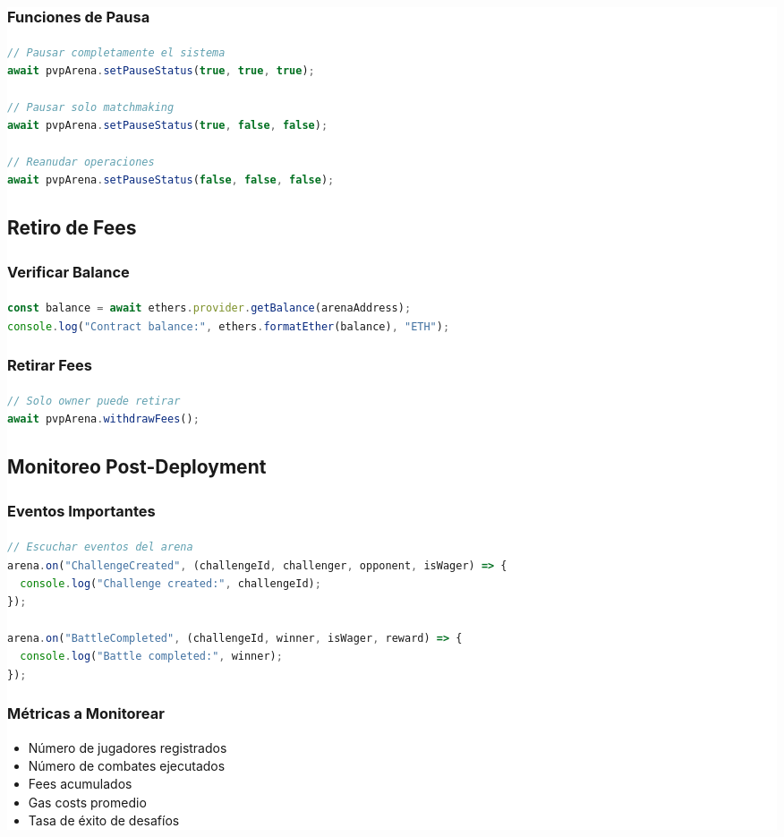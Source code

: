 ### Funciones de Pausa

```javascript
// Pausar completamente el sistema
await pvpArena.setPauseStatus(true, true, true);

// Pausar solo matchmaking
await pvpArena.setPauseStatus(true, false, false);

// Reanudar operaciones
await pvpArena.setPauseStatus(false, false, false);
```

## Retiro de Fees

### Verificar Balance

```javascript
const balance = await ethers.provider.getBalance(arenaAddress);
console.log("Contract balance:", ethers.formatEther(balance), "ETH");
```

### Retirar Fees

```javascript
// Solo owner puede retirar
await pvpArena.withdrawFees();
```

## Monitoreo Post-Deployment

### Eventos Importantes

```javascript
// Escuchar eventos del arena
arena.on("ChallengeCreated", (challengeId, challenger, opponent, isWager) => {
  console.log("Challenge created:", challengeId);
});

arena.on("BattleCompleted", (challengeId, winner, isWager, reward) => {
  console.log("Battle completed:", winner);
});
```

### Métricas a Monitorear

- Número de jugadores registrados
- Número de combates ejecutados
- Fees acumulados
- Gas costs promedio
- Tasa de éxito de desafíos
